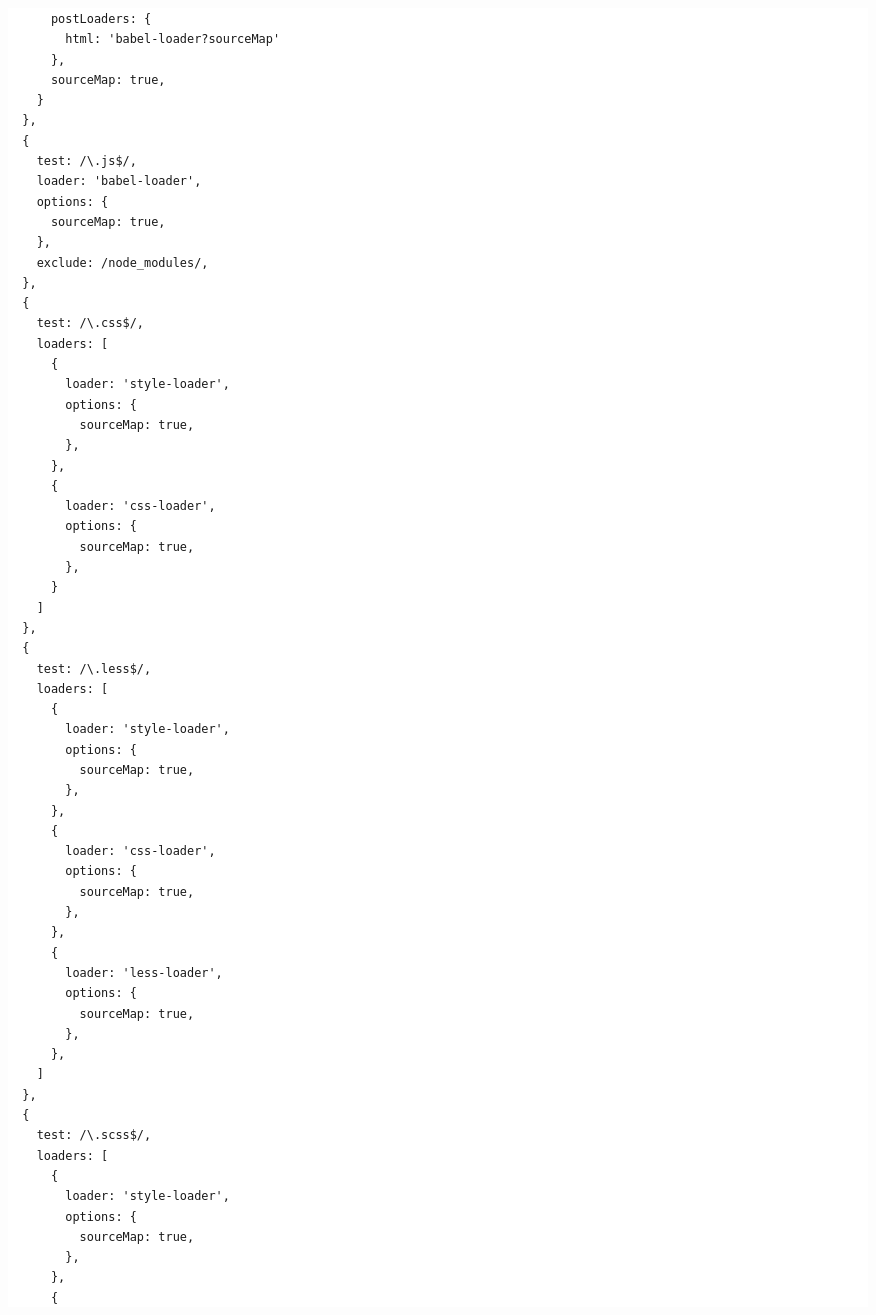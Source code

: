           postLoaders: {
            html: 'babel-loader?sourceMap'
          },
          sourceMap: true,
        }
      },
      {
        test: /\.js$/,
        loader: 'babel-loader',
        options: {
          sourceMap: true,
        },
        exclude: /node_modules/,
      },
      {
        test: /\.css$/,
        loaders: [
          {
            loader: 'style-loader',
            options: {
              sourceMap: true,
            },
          },
          {
            loader: 'css-loader',
            options: {
              sourceMap: true,
            },
          }
        ]
      },
      {
        test: /\.less$/,
        loaders: [
          {
            loader: 'style-loader',
            options: {
              sourceMap: true,
            },
          },
          {
            loader: 'css-loader',
            options: {
              sourceMap: true,
            },
          },
          {
            loader: 'less-loader',
            options: {
              sourceMap: true,
            },
          },
        ]
      },
      {
        test: /\.scss$/,
        loaders: [
          {
            loader: 'style-loader',
            options: {
              sourceMap: true,
            },
          },
          {